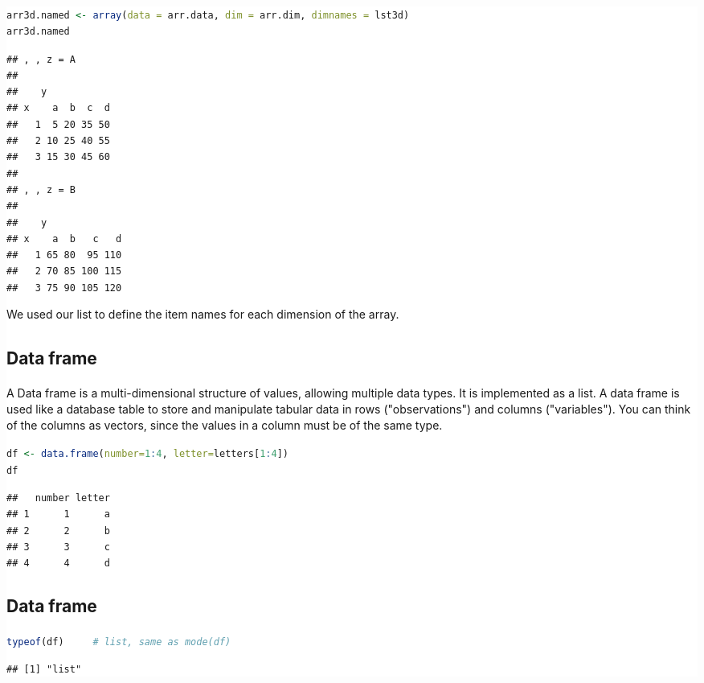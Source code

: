 
```r
arr3d.named <- array(data = arr.data, dim = arr.dim, dimnames = lst3d)
arr3d.named
```

```
## , , z = A
## 
##    y
## x    a  b  c  d
##   1  5 20 35 50
##   2 10 25 40 55
##   3 15 30 45 60
## 
## , , z = B
## 
##    y
## x    a  b   c   d
##   1 65 80  95 110
##   2 70 85 100 115
##   3 75 90 105 120
```

We used our list to define the item names for each dimension of the array.

## Data frame

A Data frame is a multi-dimensional structure of values, allowing multiple data
types. It is implemented as a list. A data frame is used like a database table 
to store and manipulate tabular data in rows ("observations") and columns 
("variables"). You can think of the columns as vectors, since the values in a 
column must be of the same type.



```r
df <- data.frame(number=1:4, letter=letters[1:4])
df
```

```
##   number letter
## 1      1      a
## 2      2      b
## 3      3      c
## 4      4      d
```

## Data frame


```r
typeof(df)     # list, same as mode(df)
```

```
## [1] "list"
```
